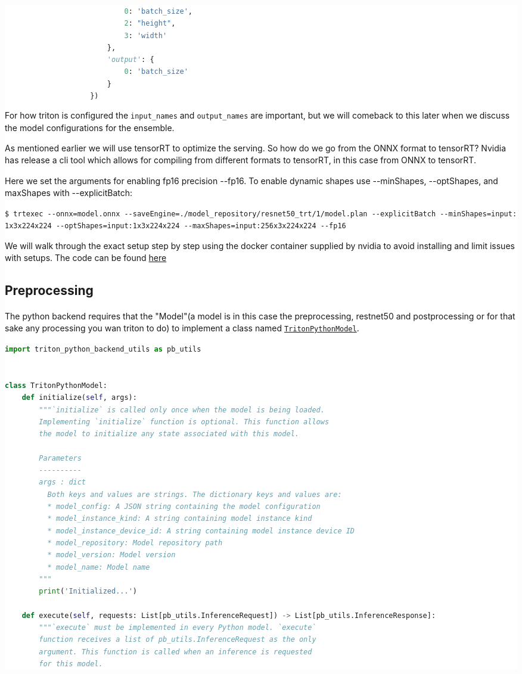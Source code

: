 ```python
                            0: 'batch_size',
                            2: "height",
                            3: 'width'
                        },
                        'output': {
                            0: 'batch_size'
                        }
                    })

```
For how triton is configured the `input_names` and `output_names` are important, but we will comeback to this later when we discuss the model configurations for the ensemble. 

As mentioned earlier we will use tensorRT to optimize the serving. So how do we go from the ONNX format to tensorRT? Nvidia has release a cli tool which allows for compiling from different formats to tensorRT, in this case from ONNX to tensorRT. 

Here we set the arguments for enabling fp16 precision --fp16. To enable dynamic shapes use --minShapes, --optShapes, and maxShapes with --explicitBatch:

```
$ trtexec --onnx=model.onnx --saveEngine=./model_repository/resnet50_trt/1/model.plan --explicitBatch --minShapes=input:1x3x224x224 --optShapes=input:1x3x224x224 --maxShapes=input:256x3x224x224 --fp16
```

We will walk through the exact setup step by step using the docker container supplied by nvidia to avoid installing and limit issues with setups. The code can be found [here](/onnx_exporter.py)

## Preprocessing
The python backend requires that the "Model"(a model is in this case the preprocessing, restnet50 and postprocessing or for that sake any processing you wan triton to do) to implement a class named [`TritonPythonModel`](https://github.com/triton-inference-server/python_backend/blob/3a60cfc7fb3525d1200ee179a1355fd813cccd28/README.md#usage). 

```python
import triton_python_backend_utils as pb_utils


class TritonPythonModel:    
    def initialize(self, args):
        """`initialize` is called only once when the model is being loaded.
        Implementing `initialize` function is optional. This function allows
        the model to initialize any state associated with this model.

        Parameters
        ----------
        args : dict
          Both keys and values are strings. The dictionary keys and values are:
          * model_config: A JSON string containing the model configuration
          * model_instance_kind: A string containing model instance kind
          * model_instance_device_id: A string containing model instance device ID
          * model_repository: Model repository path
          * model_version: Model version
          * model_name: Model name
        """
        print('Initialized...')

    def execute(self, requests: List[pb_utils.InferenceRequest]) -> List[pb_utils.InferenceResponse]:
        """`execute` must be implemented in every Python model. `execute`
        function receives a list of pb_utils.InferenceRequest as the only
        argument. This function is called when an inference is requested
        for this model.

```